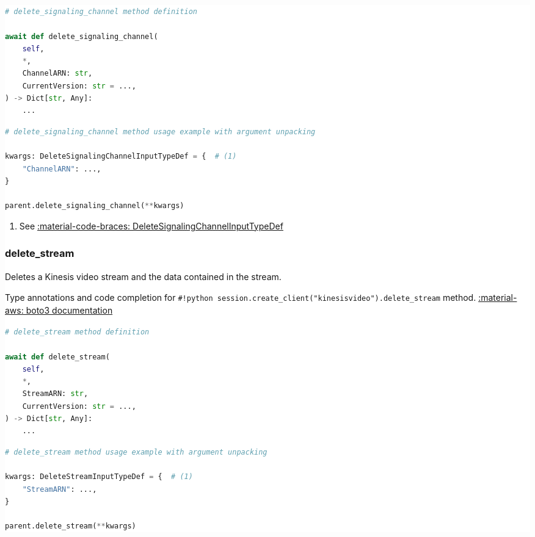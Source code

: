 ```python
# delete_signaling_channel method definition

await def delete_signaling_channel(
    self,
    *,
    ChannelARN: str,
    CurrentVersion: str = ...,
) -> Dict[str, Any]:
    ...
```



```python
# delete_signaling_channel method usage example with argument unpacking

kwargs: DeleteSignalingChannelInputTypeDef = {  # (1)
    "ChannelARN": ...,
}

parent.delete_signaling_channel(**kwargs)
```

1. See [:material-code-braces: DeleteSignalingChannelInputTypeDef](./type_defs.md#deletesignalingchannelinputtypedef) 

### delete\_stream

Deletes a Kinesis video stream and the data contained in the stream.

Type annotations and code completion for `#!python session.create_client("kinesisvideo").delete_stream` method.
[:material-aws: boto3 documentation](https://boto3.amazonaws.com/v1/documentation/api/latest/reference/services/kinesisvideo/client/delete_stream.html)

```python
# delete_stream method definition

await def delete_stream(
    self,
    *,
    StreamARN: str,
    CurrentVersion: str = ...,
) -> Dict[str, Any]:
    ...
```



```python
# delete_stream method usage example with argument unpacking

kwargs: DeleteStreamInputTypeDef = {  # (1)
    "StreamARN": ...,
}

parent.delete_stream(**kwargs)
```
